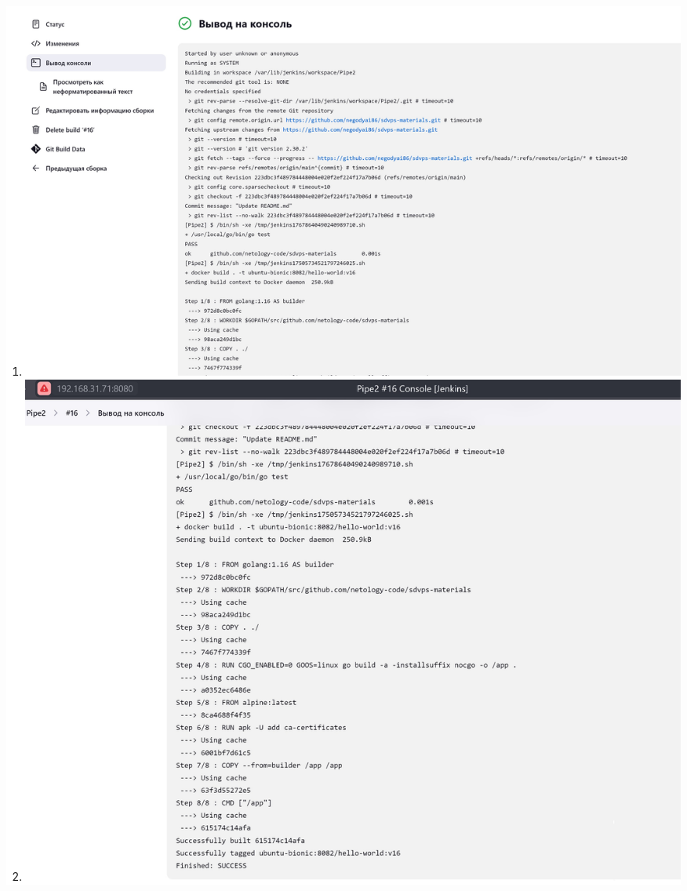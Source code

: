1. <img src = "image/git/CI-CD/1.4.jpg" width = 100%>

1. <img src = "image/git/CI-CD/1.5.jpg" width = 100%>
